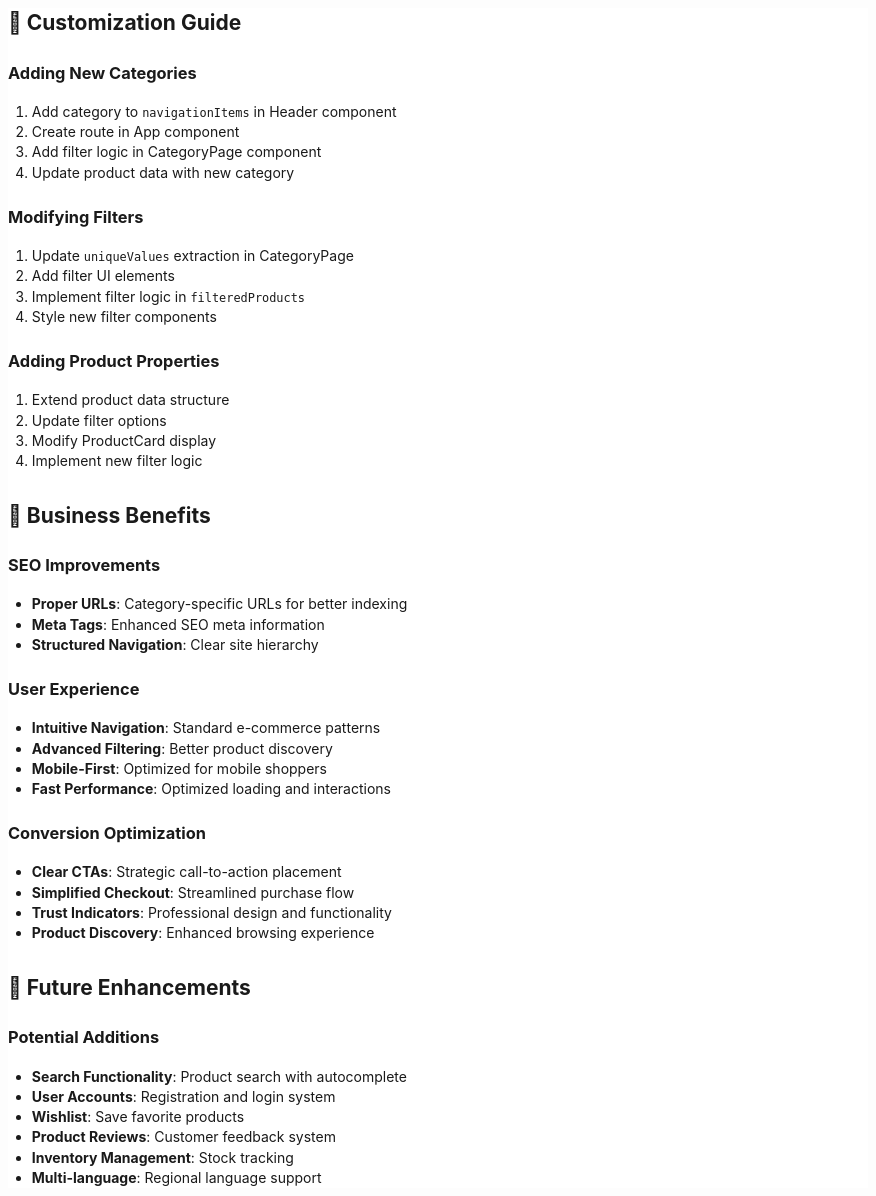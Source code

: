 ## 🔧 **Customization Guide**

### **Adding New Categories**
1. Add category to `navigationItems` in Header component
2. Create route in App component
3. Add filter logic in CategoryPage component
4. Update product data with new category

### **Modifying Filters**
1. Update `uniqueValues` extraction in CategoryPage
2. Add filter UI elements
3. Implement filter logic in `filteredProducts`
4. Style new filter components

### **Adding Product Properties**
1. Extend product data structure
2. Update filter options
3. Modify ProductCard display
4. Implement new filter logic

## 🎯 **Business Benefits**

### **SEO Improvements**
- **Proper URLs**: Category-specific URLs for better indexing
- **Meta Tags**: Enhanced SEO meta information
- **Structured Navigation**: Clear site hierarchy

### **User Experience**
- **Intuitive Navigation**: Standard e-commerce patterns
- **Advanced Filtering**: Better product discovery
- **Mobile-First**: Optimized for mobile shoppers
- **Fast Performance**: Optimized loading and interactions

### **Conversion Optimization**
- **Clear CTAs**: Strategic call-to-action placement
- **Simplified Checkout**: Streamlined purchase flow
- **Trust Indicators**: Professional design and functionality
- **Product Discovery**: Enhanced browsing experience

## 🔮 **Future Enhancements**

### **Potential Additions**
- **Search Functionality**: Product search with autocomplete
- **User Accounts**: Registration and login system
- **Wishlist**: Save favorite products
- **Product Reviews**: Customer feedback system
- **Inventory Management**: Stock tracking
- **Multi-language**: Regional language support
